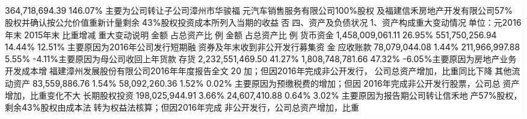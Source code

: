 364,718,694.39
146.07%
主要为公司转让子公司漳州市华骏福
元汽车销售服务有限公司100%股权
及福建信禾房地产开发有限公司57%
股权并确认按公允价值重新计量剩余
43%股权投资成本所列入当期的收益
否
四、资产及负债状况
1、资产构成重大变动情况
单位：元2016年末
2015年末
比重增减
重大变动说明
金额
占总资产比
例
金额
占总资产比
例
货币资金
1,458,009,061.11
26.95%
551,750,256.94
14.44%
12.51%
主要原因为2016年公司发行短期融
资券及年末收到非公开发行募集资
金
应收账款
78,079,044.08
1.44%
211,966,997.88
5.55%
-4.11%主要原因为母公司收回上年货款
存货
2,232,551,469.50
41.27%
1,808,748,781.66
47.32%
-6.05%主要原因为房地产业务开发成本增
福建漳州发展股份有限公司2016年年度报告全文
20
加；但因2016年完成非公开发行，
公司总资产增加，比重同比下降
其他流动资产
83,559,886.76
1.54%
58,092,260.36
1.52%
0.02%
主要原因为预缴税费的增加；但因
2016年完成非公开发行股票，公司总
资产增加，比重变化不大
长期股权投资
198,025,944.91
3.66%
24,607,410.88
0.64%
3.02%
主要原因为报告期公司转让信禾地
产57%股权，剩余43%股权由成本法
转为权益法核算；但因2016年完成
非公开发行，公司总资产增加，比重